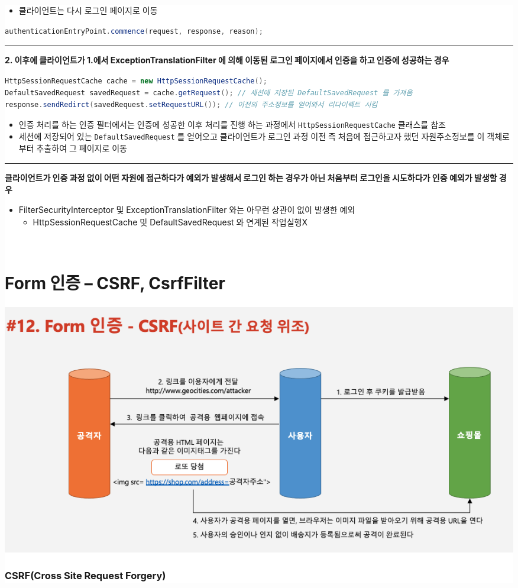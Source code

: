 - 클라이언트는 다시 로그인 페이지로 이동

```java
authenticationEntryPoint.commence(request, response, reason);
```

<hr/>

**2. 이후에 클라이언트가 1.에서 ExceptionTranslationFilter 에 의해 이동된 로그인 페이지에서 인증을 하고 인증에 성공하는 경우**

```java
HttpSessionRequestCache cache = new HttpSessionRequestCache();
DefaultSavedRequest savedRequest = cache.getRequest(); // 세션에 저장된 DefaultSavedRequest 를 가져옴
response.sendRedirct(savedRequest.setRequestURL()); // 이전의 주소정보를 얻어와서 리다이렉트 시킴
```

- 인증 처리를 하는 인증 필터에서는 인증에 성공한 이후 처리를 진행 하는 과정에서 `HttpSessionRequestCache` 클래스를 참조
- 세션에 저장되어 있는 `DefaultSavedRequest` 를 얻어오고 클라이언트가 로그인 과정 이전 즉 처음에 접근하고자 했던 자원주소정보를 이 객체로부터 추출하여 그 페이지로 이동

<hr/>

**클라이언트가 인증 과정 없이 어떤 자원에 접근하다가 예외가 발생해서 로그인 하는 경우가 아닌 처음부터 로그인을 시도하다가 인증 예외가 발생할 경우**

- FilterSecurityInterceptor 및 ExceptionTranslationFilter 와는 아무런 상관이 없이 발생한 예외
  - HttpSessionRequestCache 및 DefaultSavedRequest 와 연계된 작업실행X

<br/>

# Form 인증 – CSRF, CsrfFilter

![img](img/CSRF.png)

### CSRF(Cross Site Request Forgery)
